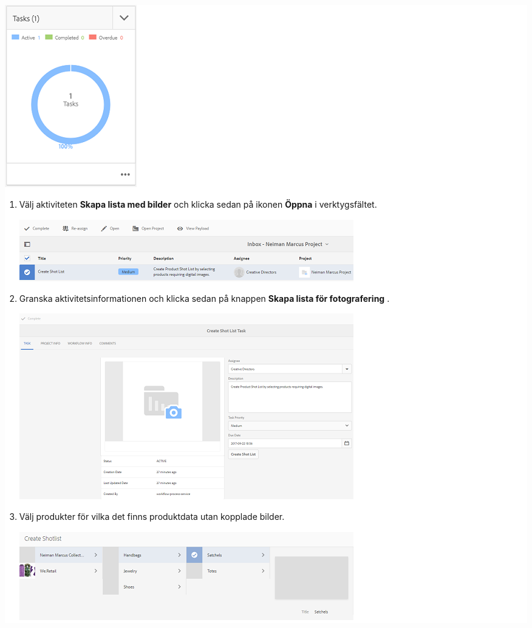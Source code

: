    ![Aktivitetskort](assets/chlimage_1-143a.png)

1. Välj aktiviteten **Skapa lista med bilder** och klicka sedan på ikonen **Öppna** i verktygsfältet.

   ![Öppnar tagningslistaktivitet](assets/chlimage_1-144a.png)

1. Granska aktivitetsinformationen och klicka sedan på knappen **Skapa lista för fotografering** .

   ![Information om aktivitetslistan för tagning](assets/chlimage_1-145a.png)

1. Välj produkter för vilka det finns produktdata utan kopplade bilder.

   ![Väljer produkter](assets/chlimage_1-146a.png)
